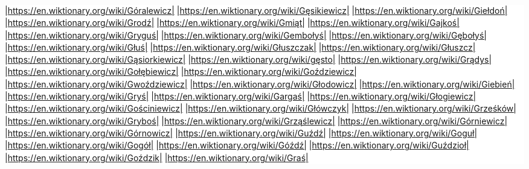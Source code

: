 |https://en.wiktionary.org/wiki/Góralewicz|
|https://en.wiktionary.org/wiki/Gęsikiewicz|
|https://en.wiktionary.org/wiki/Giełdoń|
|https://en.wiktionary.org/wiki/Grodź|
|https://en.wiktionary.org/wiki/Gmiąt|
|https://en.wiktionary.org/wiki/Gajkoś|
|https://en.wiktionary.org/wiki/Gryguś|
|https://en.wiktionary.org/wiki/Gembołyś|
|https://en.wiktionary.org/wiki/Gębołyś|
|https://en.wiktionary.org/wiki/Głuś|
|https://en.wiktionary.org/wiki/Głuszczak|
|https://en.wiktionary.org/wiki/Głuszcz|
|https://en.wiktionary.org/wiki/Gąsiorkiewicz|
|https://en.wiktionary.org/wiki/gęsto|
|https://en.wiktionary.org/wiki/Grądys|
|https://en.wiktionary.org/wiki/Gołębiewicz|
|https://en.wiktionary.org/wiki/Goździewicz|
|https://en.wiktionary.org/wiki/Gwoździewicz|
|https://en.wiktionary.org/wiki/Głodowicz|
|https://en.wiktionary.org/wiki/Giebień|
|https://en.wiktionary.org/wiki/Gryś|
|https://en.wiktionary.org/wiki/Gargaś|
|https://en.wiktionary.org/wiki/Głogiewicz|
|https://en.wiktionary.org/wiki/Gościniewicz|
|https://en.wiktionary.org/wiki/Główczyk|
|https://en.wiktionary.org/wiki/Grześków|
|https://en.wiktionary.org/wiki/Gryboś|
|https://en.wiktionary.org/wiki/Grząślewicz|
|https://en.wiktionary.org/wiki/Górniewicz|
|https://en.wiktionary.org/wiki/Górnowicz|
|https://en.wiktionary.org/wiki/Guźdź|
|https://en.wiktionary.org/wiki/Goguł|
|https://en.wiktionary.org/wiki/Gogół|
|https://en.wiktionary.org/wiki/Góźdź|
|https://en.wiktionary.org/wiki/Guździoł|
|https://en.wiktionary.org/wiki/Goździk|
|https://en.wiktionary.org/wiki/Graś|